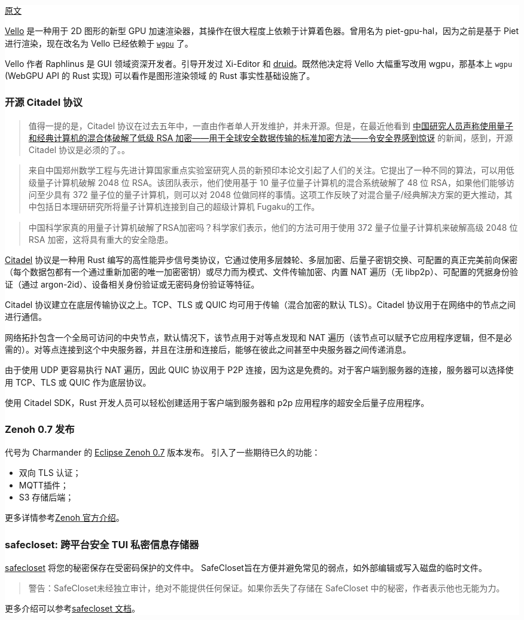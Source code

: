[原文](https://raphlinus.github.io/rust/gpu/2023/01/07/requiem-piet-gpu-hal.html)

[Vello](https://github.com/linebender/vello) 是一种用于 2D 图形的新型 GPU 加速渲染器，其操作在很大程度上依赖于计算着色器。曾用名为 piet-gpu-hal，因为之前是基于 Piet 进行渲染，现在改名为 Vello 已经依赖于 [`wgpu`](https://wgpu.rs/) 了。

Vello 作者 Raphlinus 是 GUI 领域资深开发者。引导开发过 Xi-Editor 和 [druid](https://github.com/linebender/druid)。既然他决定将 Vello 大幅重写改用 wgpu，那基本上 `wgpu`(WebGPU API 的 Rust 实现) 可以看作是图形渲染领域 的 Rust 事实性基础设施了。


### 开源 Citadel 协议

> 值得一提的是，Citadel 协议在过去五年中，一直由作者单人开发维护，并未开源。但是，在最近他看到 [中国研究人员声称使用量子和经典计算机的混合体破解了低级 RSA 加密——用于全球安全数据传输的标准加密方法——令安全界感到惊讶](https://techmonitor.ai/hardware/quantum-encryption-rsa-cryptography) 的新闻，感到，开源 Citadel 协议是必须的了。。

> 来自中国郑州数学工程与先进计算国家重点实验室研究人员的新预印本论文引起了人们的关注。它提出了一种不同的算法，可以用低级量子计算机破解 2048 位 RSA。该团队表示，他们使用基于 10 量子位量子计算机的混合系统破解了 48 位 RSA，如果他们能够访问至少具有 372 量子位的量子计算机，则可以对 2048 位做同样的事情。这项工作反映了对混合量子/经典解决方案的更大推动，其中包括日本理研研究所将量子计算机连接到自己的超级计算机 Fugaku的工作。

> 中国科学家真的用量子计算机破解了RSA加密吗？科学家们表示，他们的方法可用于使用 372 量子位量子计算机来破解高级 2048 位 RSA 加密，这将具有重大的安全隐患。

[Citadel](https://github.com/Avarok-Cybersecurity/Citadel-Protocol) 协议是一种用 Rust 编写的高性能异步信号类协议，它通过使用多层棘轮、多层加密、后量子密钥交换、可配置的真正完美前向保密（每个数据包都有一个通过重新加密的唯一加密密钥）或尽力而为模式、文件传输加密、内置 NAT 遍历（无 libp2p）、可配置的凭据身份验证（通过 argon-2id）、设备相关身份验证或无密码身份验证等特征。

Citadel 协议建立在底层传输协议之上。TCP、TLS 或 QUIC 均可用于传输（混合加密的默认 TLS）。Citadel 协议用于在网络中的节点之间进行通信。

网络拓扑包含一个全局可访问的中央节点，默认情况下，该节点用于对等点发现和 NAT 遍历（该节点可以赋予它应用程序逻辑，但不是必需的）。对等点连接到这个中央服务器，并且在注册和连接后，能够在彼此之间甚至中央服务器之间传递消息。

由于使用 UDP 更容易执行 NAT 遍历，因此 QUIC 协议用于 P2P 连接，因为这是免费的。对于客户端到服务器的连接，服务器可以选择使用 TCP、TLS 或 QUIC 作为底层协议。

使用 Citadel SDK，Rust 开发人员可以轻松创建适用于客户端到服务器和 p2p 应用程序的超安全后量子应用程序。


### Zenoh 0.7 发布

代号为 Charmander 的 [Eclipse Zenoh 0.7](https://github.com/eclipse-zenoh/zenoh/releases/tag/0.7.0-rc) 版本发布。 引入了一些期待已久的功能：

- 双向 TLS 认证；
- MQTT插件；
- S3 存储后端；

更多详情参考[Zenoh 官方介绍](https://zenoh.io/blog/2023-01-10-zenoh-charmander/)。

### safecloset: 跨平台安全 TUI 私密信息存储器

[safecloset](https://github.com/Canop/safecloset) 将您的秘密保存在受密码保护的文件中。 SafeCloset旨在方便并避免常见的弱点，如外部编辑或写入磁盘的临时文件。

> 警告：SafeCloset未经独立审计，绝对不能提供任何保证。如果你丢失了存储在 SafeCloset 中的秘密，作者表示他也无能为力。

更多介绍可以参考[safecloset 文档](https://dystroy.org/safecloset/)。